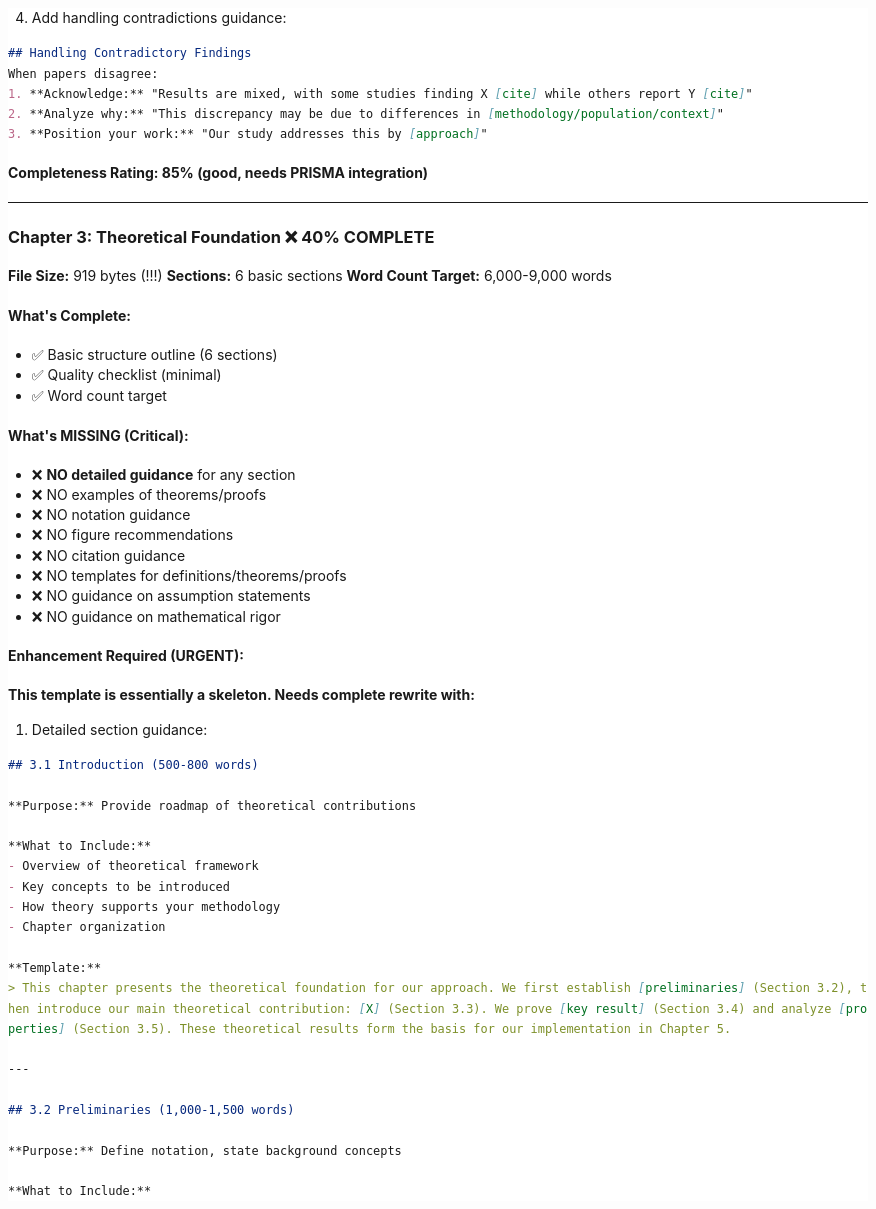 4. Add handling contradictions guidance:
```markdown
## Handling Contradictory Findings
When papers disagree:
1. **Acknowledge:** "Results are mixed, with some studies finding X [cite] while others report Y [cite]"
2. **Analyze why:** "This discrepancy may be due to differences in [methodology/population/context]"
3. **Position your work:** "Our study addresses this by [approach]"
```

#### Completeness Rating: **85%** (good, needs PRISMA integration)

---

### Chapter 3: Theoretical Foundation ❌ **40% COMPLETE**

**File Size:** 919 bytes (!!!)
**Sections:** 6 basic sections
**Word Count Target:** 6,000-9,000 words

#### What's Complete:
- ✅ Basic structure outline (6 sections)
- ✅ Quality checklist (minimal)
- ✅ Word count target

#### What's MISSING (Critical):
- ❌ **NO detailed guidance** for any section
- ❌ NO examples of theorems/proofs
- ❌ NO notation guidance
- ❌ NO figure recommendations
- ❌ NO citation guidance
- ❌ NO templates for definitions/theorems/proofs
- ❌ NO guidance on assumption statements
- ❌ NO guidance on mathematical rigor

#### Enhancement Required (URGENT):

**This template is essentially a skeleton. Needs complete rewrite with:**

1. Detailed section guidance:
```markdown
## 3.1 Introduction (500-800 words)

**Purpose:** Provide roadmap of theoretical contributions

**What to Include:**
- Overview of theoretical framework
- Key concepts to be introduced
- How theory supports your methodology
- Chapter organization

**Template:**
> This chapter presents the theoretical foundation for our approach. We first establish [preliminaries] (Section 3.2), then introduce our main theoretical contribution: [X] (Section 3.3). We prove [key result] (Section 3.4) and analyze [properties] (Section 3.5). These theoretical results form the basis for our implementation in Chapter 5.

---

## 3.2 Preliminaries (1,000-1,500 words)

**Purpose:** Define notation, state background concepts

**What to Include:**
```